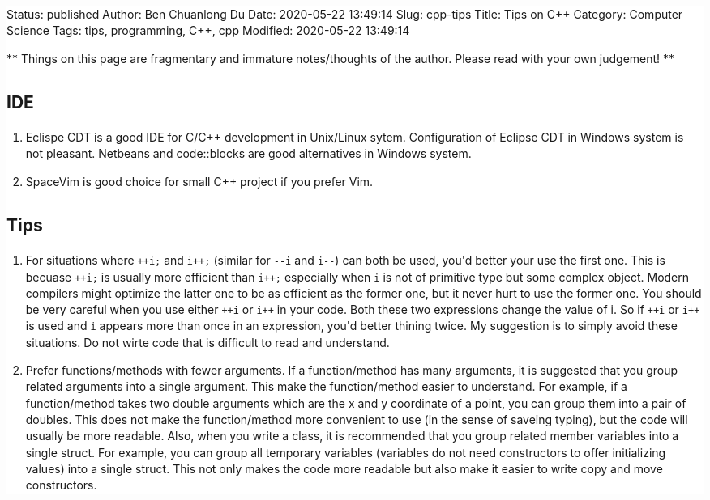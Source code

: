 Status: published
Author: Ben Chuanlong Du
Date: 2020-05-22 13:49:14
Slug: cpp-tips
Title: Tips on C++
Category: Computer Science
Tags: tips, programming, C++, cpp
Modified: 2020-05-22 13:49:14

**
Things on this page are fragmentary and immature notes/thoughts of the author. 
Please read with your own judgement!
**


## IDE

1. Eclispe CDT is a good IDE for C/C++ development in Unix/Linux sytem. 
    Configuration of Eclipse CDT in Windows system is not pleasant. 
    Netbeans and code::blocks are good alternatives in Windows system.

2. SpaceVim is good choice for small C++ project if you prefer Vim.


## Tips

1. For situations where `++i;` and `i++;` (similar for `--i` and `i--`) can both be used, 
    you'd better your use the first one. 
    This is becuase `++i;` is usually more efficient than `i++;`
    especially when `i` is not of primitive type but some complex object. 
    Modern compilers might optimize the latter one to be as efficient as the former one, 
    but it never hurt to use the former one.
    You should be very careful when you use either `++i` or `i++` in your code. 
    Both these two expressions change the value of i. 
    So if `++i` or `i++` is used and `i` appears more than once in an expression, 
    you'd better thining twice. 
    My suggestion is to simply avoid these situations. 
    Do not wirte code that is difficult to read and understand.

1. Prefer functions/methods with fewer arguments. 
    If a function/method has many arguments, 
    it is suggested that you group related arguments into a single argument.
    This make the function/method easier to understand. 
    For example, 
    if a function/method takes two double arguments which are 
    the x and y coordinate of a point, you can group them into a pair of doubles.
    This does not make the function/method more convenient to use 
    (in the sense of saveing typing), 
    but the code will usually be more readable. 
    Also, 
    when you write a class, 
    it is recommended that you group related member variables into a single struct. 
    For example, 
    you can group all temporary variables 
    (variables do not need constructors to offer initializing values) into a single struct.
    This not only makes the code more readable but also make it 
    easier to write copy and move constructors.
